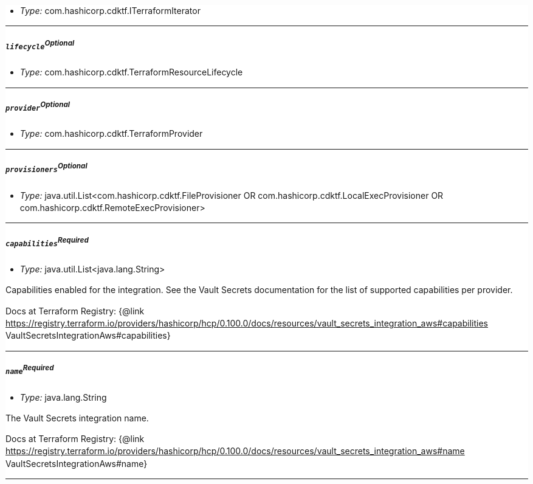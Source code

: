 - *Type:* com.hashicorp.cdktf.ITerraformIterator

---

##### `lifecycle`<sup>Optional</sup> <a name="lifecycle" id="@cdktf/provider-hcp.vaultSecretsIntegrationAws.VaultSecretsIntegrationAws.Initializer.parameter.lifecycle"></a>

- *Type:* com.hashicorp.cdktf.TerraformResourceLifecycle

---

##### `provider`<sup>Optional</sup> <a name="provider" id="@cdktf/provider-hcp.vaultSecretsIntegrationAws.VaultSecretsIntegrationAws.Initializer.parameter.provider"></a>

- *Type:* com.hashicorp.cdktf.TerraformProvider

---

##### `provisioners`<sup>Optional</sup> <a name="provisioners" id="@cdktf/provider-hcp.vaultSecretsIntegrationAws.VaultSecretsIntegrationAws.Initializer.parameter.provisioners"></a>

- *Type:* java.util.List<com.hashicorp.cdktf.FileProvisioner OR com.hashicorp.cdktf.LocalExecProvisioner OR com.hashicorp.cdktf.RemoteExecProvisioner>

---

##### `capabilities`<sup>Required</sup> <a name="capabilities" id="@cdktf/provider-hcp.vaultSecretsIntegrationAws.VaultSecretsIntegrationAws.Initializer.parameter.capabilities"></a>

- *Type:* java.util.List<java.lang.String>

Capabilities enabled for the integration. See the Vault Secrets documentation for the list of supported capabilities per provider.

Docs at Terraform Registry: {@link https://registry.terraform.io/providers/hashicorp/hcp/0.100.0/docs/resources/vault_secrets_integration_aws#capabilities VaultSecretsIntegrationAws#capabilities}

---

##### `name`<sup>Required</sup> <a name="name" id="@cdktf/provider-hcp.vaultSecretsIntegrationAws.VaultSecretsIntegrationAws.Initializer.parameter.name"></a>

- *Type:* java.lang.String

The Vault Secrets integration name.

Docs at Terraform Registry: {@link https://registry.terraform.io/providers/hashicorp/hcp/0.100.0/docs/resources/vault_secrets_integration_aws#name VaultSecretsIntegrationAws#name}

---
